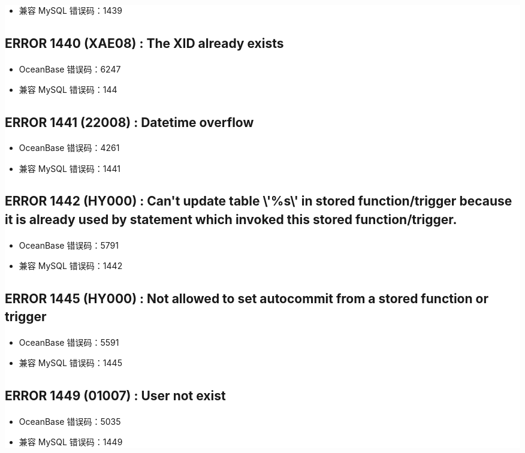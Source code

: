 
* 兼容 MySQL 错误码：1439

  




ERROR 1440 (XAE08) : The XID already exists 
----------------------------------------------------------------

* OceanBase 错误码：6247

  

* 兼容 MySQL 错误码：144

  




ERROR 1441 (22008) : Datetime overflow 
-----------------------------------------------------------

* OceanBase 错误码：4261

  

* 兼容 MySQL 错误码：1441

  




ERROR 1442 (HY000) : Can't update table \\'%s\\' in stored function/trigger because it is already used by statement which invoked this stored function/trigger. 
------------------------------------------------------------------------------------------------------------------------------------------------------------------------------------

* OceanBase 错误码：5791

  

* 兼容 MySQL 错误码：1442

  




ERROR 1445 (HY000) : Not allowed to set autocommit from a stored function or trigger 
---------------------------------------------------------------------------------------------------------

* OceanBase 错误码：5591

  

* 兼容 MySQL 错误码：1445

  




ERROR 1449 (01007) : User not exist 
--------------------------------------------------------

* OceanBase 错误码：5035

  

* 兼容 MySQL 错误码：1449

